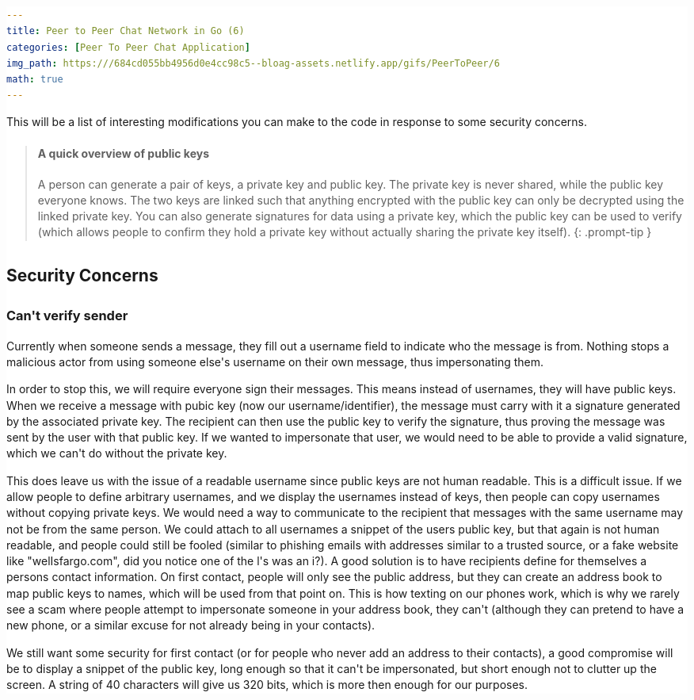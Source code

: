 ```yaml
---
title: Peer to Peer Chat Network in Go (6)
categories: [Peer To Peer Chat Application]
img_path: https:///684cd055bb4956d0e4cc98c5--bloag-assets.netlify.app/gifs/PeerToPeer/6
math: true
---
```


This will be a list of interesting modifications you can make to the code in response to some security concerns.

> #### A quick overview of public keys
> 
> A person can generate a pair of keys, a private key and public key. The private key is never shared, while the public key everyone knows. The two keys are linked such that anything encrypted with the public key can only be decrypted using the linked private key. You can also generate signatures for data using a private key, which the public key can be used to verify (which allows people to confirm they hold a private key without actually sharing the private key itself).
{: .prompt-tip }

## Security Concerns

### Can't verify sender
Currently when someone sends a message, they fill out a username field to indicate who the message is from. Nothing stops a malicious actor from using someone else's username on their own message, thus impersonating them. 

In order to stop this, we will require everyone sign their messages. This means instead of usernames, they will have public keys. When we receive a message with pubic key (now our username/identifier), the message must carry with it a signature generated by the associated private key. The recipient can then use the public key to verify the signature, thus proving the message was sent by the user with that public key. If we wanted to impersonate that user, we would need to be able to provide a valid signature, which we can't do without the private key.

This does leave us with the issue of a readable username since public keys are not human readable. This is a difficult issue. If we allow people to define arbitrary usernames, and we display the usernames instead of keys, then people can copy usernames without copying private keys. We would need a way to communicate to the recipient that messages with the same username may not be from the same person. We could attach to all usernames a snippet of the users public key, but that again is not human readable, and people could still be fooled (similar to phishing emails with addresses similar to a trusted source, or a fake website like "welIsfargo.com", did you notice one of the l's was an i?). A good solution is to have recipients define for themselves a persons contact information. On first contact, people will only see the public address, but they can create an address book to map public keys to names, which will be used from that point on. This is how texting on our phones work, which is why we rarely see a scam where people attempt to impersonate someone in your address book, they can't (although they can pretend to have a new phone, or a similar excuse for not already being in your contacts).

We still want some security for first contact (or for people who never add an address to their contacts), a good compromise will be to display a snippet of the public key, long enough so that it can't be impersonated, but short enough not to clutter up the screen. A string of 40 characters will give us 320 bits, which is more then enough for our purposes.
